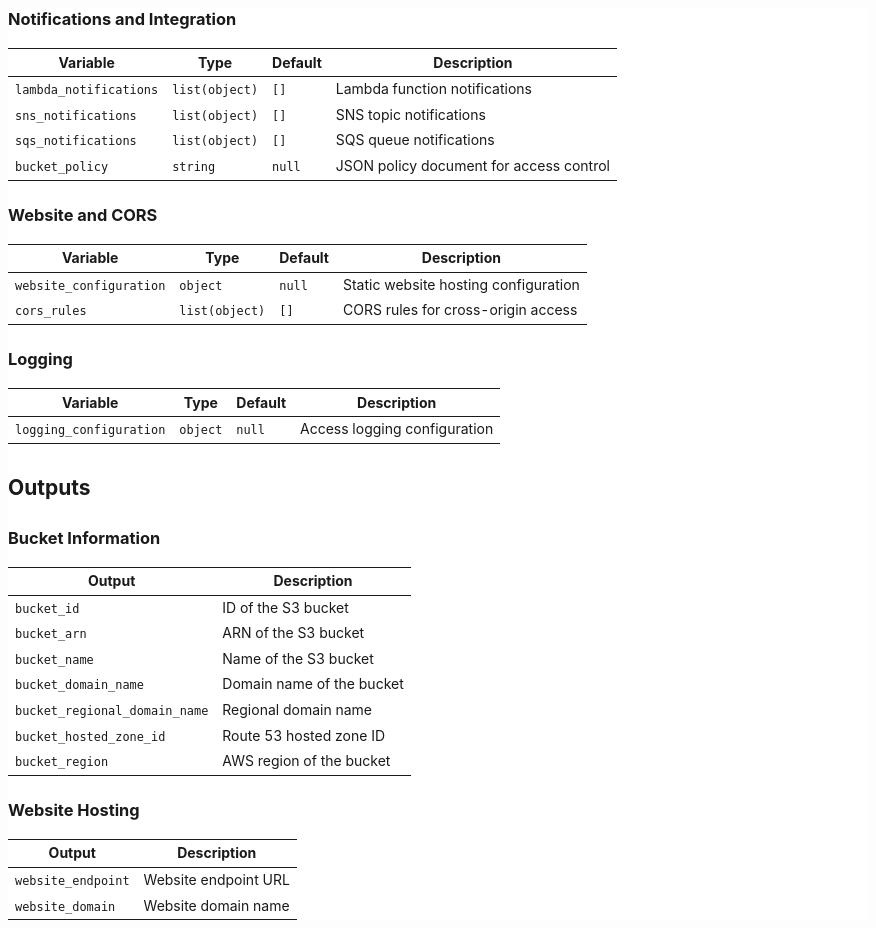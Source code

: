 ### Notifications and Integration

| Variable | Type | Default | Description |
|----------|------|---------|-------------|
| `lambda_notifications` | `list(object)` | `[]` | Lambda function notifications |
| `sns_notifications` | `list(object)` | `[]` | SNS topic notifications |
| `sqs_notifications` | `list(object)` | `[]` | SQS queue notifications |
| `bucket_policy` | `string` | `null` | JSON policy document for access control |

### Website and CORS

| Variable | Type | Default | Description |
|----------|------|---------|-------------|
| `website_configuration` | `object` | `null` | Static website hosting configuration |
| `cors_rules` | `list(object)` | `[]` | CORS rules for cross-origin access |

### Logging

| Variable | Type | Default | Description |
|----------|------|---------|-------------|
| `logging_configuration` | `object` | `null` | Access logging configuration |

## Outputs

### Bucket Information

| Output | Description |
|--------|-------------|
| `bucket_id` | ID of the S3 bucket |
| `bucket_arn` | ARN of the S3 bucket |
| `bucket_name` | Name of the S3 bucket |
| `bucket_domain_name` | Domain name of the bucket |
| `bucket_regional_domain_name` | Regional domain name |
| `bucket_hosted_zone_id` | Route 53 hosted zone ID |
| `bucket_region` | AWS region of the bucket |

### Website Hosting

| Output | Description |
|--------|-------------|
| `website_endpoint` | Website endpoint URL |
| `website_domain` | Website domain name |
